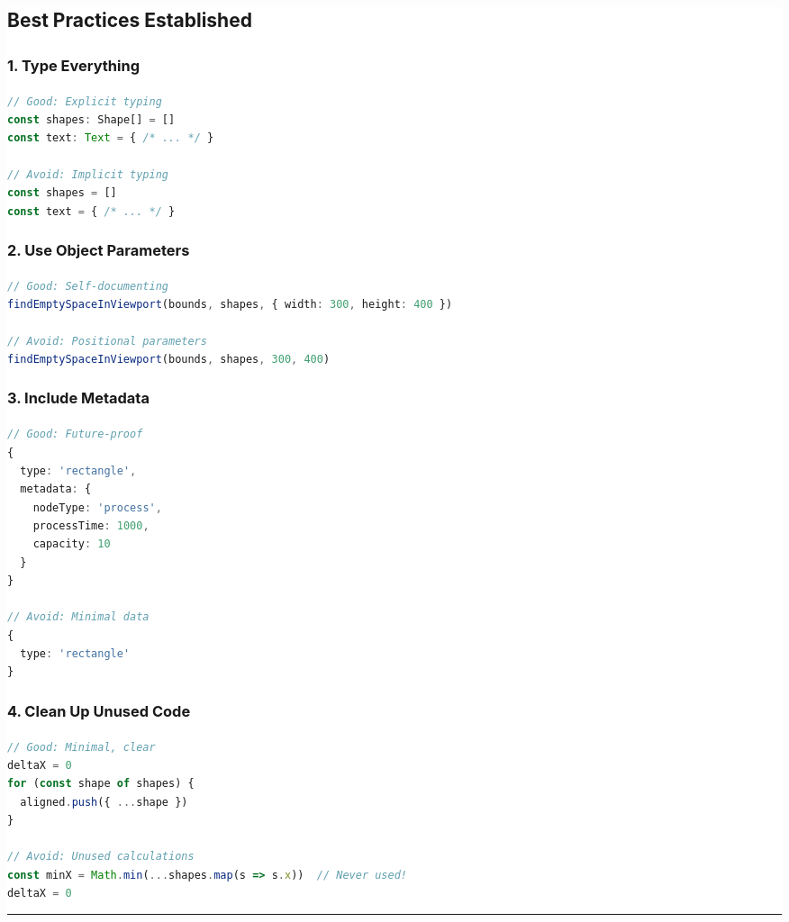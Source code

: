 
## Best Practices Established

### 1. Type Everything

```typescript
// Good: Explicit typing
const shapes: Shape[] = []
const text: Text = { /* ... */ }

// Avoid: Implicit typing
const shapes = []
const text = { /* ... */ }
```

### 2. Use Object Parameters

```typescript
// Good: Self-documenting
findEmptySpaceInViewport(bounds, shapes, { width: 300, height: 400 })

// Avoid: Positional parameters
findEmptySpaceInViewport(bounds, shapes, 300, 400)
```

### 3. Include Metadata

```typescript
// Good: Future-proof
{
  type: 'rectangle',
  metadata: {
    nodeType: 'process',
    processTime: 1000,
    capacity: 10
  }
}

// Avoid: Minimal data
{
  type: 'rectangle'
}
```

### 4. Clean Up Unused Code

```typescript
// Good: Minimal, clear
deltaX = 0
for (const shape of shapes) {
  aligned.push({ ...shape })
}

// Avoid: Unused calculations
const minX = Math.min(...shapes.map(s => s.x))  // Never used!
deltaX = 0
```

---